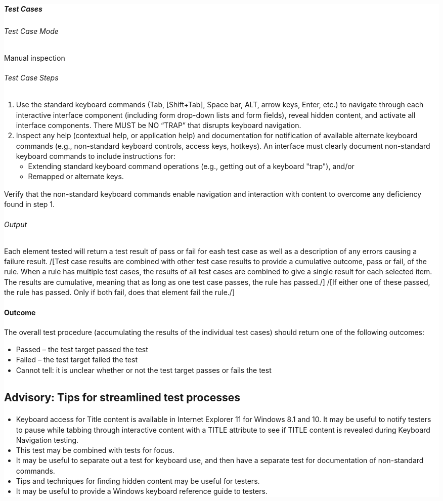 ##### Test Cases
###### Test Case Mode
Manual inspection
###### Test Case Steps
1. Use the standard keyboard commands (Tab, [Shift+Tab], Space bar, ALT, arrow keys, Enter, etc.) to navigate through each interactive interface component (including form drop-down lists and form fields), reveal hidden content, and activate all interface components. There MUST be NO “TRAP” that disrupts keyboard navigation.
2. Inspect any help (contextual help, or application help) and documentation for notification of available alternate keyboard commands (e.g., non-standard keyboard controls, access keys, hotkeys). An interface must clearly document non-standard keyboard commands to include instructions for: 
    * Extending standard keyboard command operations (e.g., getting out of a keyboard "trap"), and/or 
    * Remapped or alternate keys. 

Verify that the non-standard keyboard commands enable navigation and interaction with content to overcome any deficiency found in step 1.

###### Output
Each element tested will return a test result of pass or fail for eash test case as well as a description of any errors causing a failure result. 
/[Test case results are combined with other test case results to provide a cumulative outcome, pass or fail, of the rule. When a rule has multiple test cases, the results of all test cases are combined to give a single result for each selected item. The results are cumulative, meaning that as long as one test case passes, the rule has passed./]
/[If either one of these passed, the rule has passed. Only if both fail, does that element fail the rule./]

#### Outcome
The overall test procedure (accumulating the results of the individual test cases) should return one of the following outcomes:
* Passed – the test target passed the test
* Failed – the test target failed the test
* Cannot tell: it is unclear whether or not the test target passes or fails the test

## Advisory: Tips for streamlined test processes
* Keyboard access for Title content is available in Internet Explorer 11 for Windows 8.1 and 10. It may be useful to notify testers to pause while tabbing through interactive content with a TITLE attribute to see if TITLE content is revealed during Keyboard Navigation testing.
* This test may be combined with tests for focus.
* It may be useful to separate out a test for keyboard use, and then have a separate test for documentation of non-standard commands.
* Tips and techniques for finding hidden content may be useful for testers.
* It may be useful to provide a Windows keyboard reference guide to testers.
